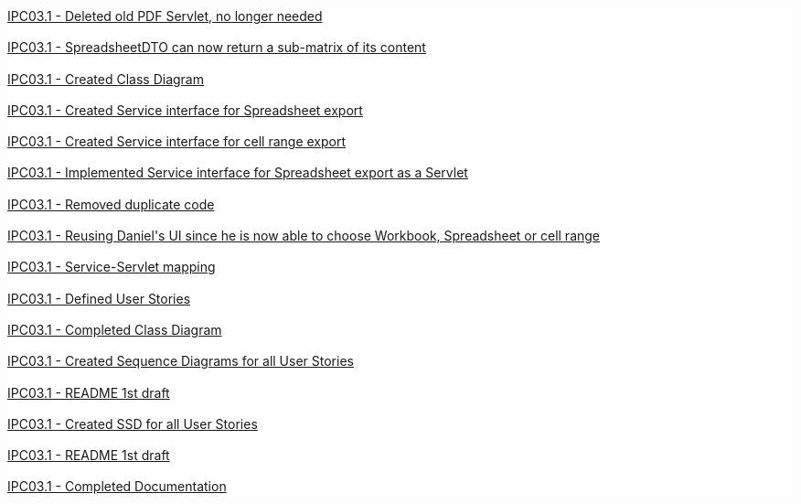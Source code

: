 [IPC03.1 - Deleted old PDF Servlet, no longer needed](https://bitbucket.org/lei-isep/lapr4-18-2dl/commits/51dae0e102ee)

[IPC03.1 - SpreadsheetDTO can now return a sub-matrix of its content](https://bitbucket.org/lei-isep/lapr4-18-2dl/commits/a56c78a58afa)

[IPC03.1 - Created Class Diagram](https://bitbucket.org/lei-isep/lapr4-18-2dl/commits/a909007f6f05)

[IPC03.1 - Created Service interface for Spreadsheet export](https://bitbucket.org/lei-isep/lapr4-18-2dl/commits/c865101b83cd)

[IPC03.1 - Created Service interface for cell range export](https://bitbucket.org/lei-isep/lapr4-18-2dl/commits/90846d4c0d4e)

[IPC03.1 - Implemented Service interface for Spreadsheet export as a Servlet](https://bitbucket.org/lei-isep/lapr4-18-2dl/commits/f7168533e6cd)

[IPC03.1 - Removed duplicate code](https://bitbucket.org/lei-isep/lapr4-18-2dl/commits/e05a159e2c1e)

[IPC03.1 - Reusing Daniel's UI since he is now able to choose Workbook, Spreadsheet or cell range](https://bitbucket.org/lei-isep/lapr4-18-2dl/commits/7db23bc198b5)

[IPC03.1 - Service-Servlet mapping](https://bitbucket.org/lei-isep/lapr4-18-2dl/commits/13f1b485024e)

[IPC03.1 - Defined User Stories](https://bitbucket.org/lei-isep/lapr4-18-2dl/commits/d17d4895ae23)

[IPC03.1 - Completed Class Diagram](https://bitbucket.org/lei-isep/lapr4-18-2dl/commits/d0d9a2fc29db)

[IPC03.1 - Created Sequence Diagrams for all User Stories](https://bitbucket.org/lei-isep/lapr4-18-2dl/commits/319539811012)

[IPC03.1 - README 1st draft](https://bitbucket.org/lei-isep/lapr4-18-2dl/commits/2bc541a70c93)

[IPC03.1 - Created SSD for all User Stories](https://bitbucket.org/lei-isep/lapr4-18-2dl/commits/15bf2990cf5c)

[IPC03.1 - README 1st draft](https://bitbucket.org/lei-isep/lapr4-18-2dl/commits/2bc541a70c93)

[IPC03.1 - Completed Documentation](https://bitbucket.org/lei-isep/lapr4-18-2dl/commits/0cb3ded50a40)
